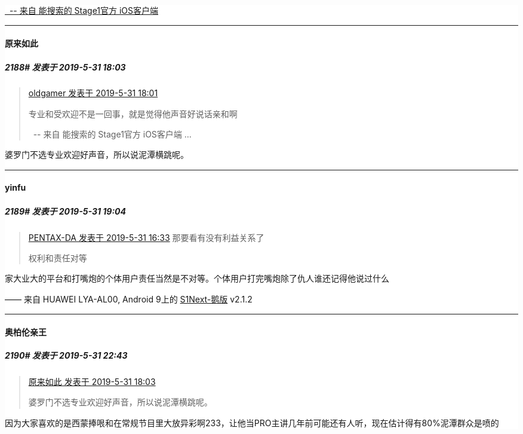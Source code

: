 [  -- 来自 能搜索的 Stage1官方 iOS客户端](https://itunes.apple.com/fi/app/saraba1st/id1221237470?mt=8)







-----

####  原来如此  
##### 2188#       发表于 2019-5-31 18:03



<blockquote><a href="httphttps://bbs.saraba1st.com/2b/forum.php?mod=redirect&amp;goto=findpost&amp;pid=43934541&amp;ptid=1556697" target="_blank">oldgamer 发表于 2019-5-31 18:01</a>

专业和受欢迎不是一回事，就是觉得他声音好说话亲和啊


  -- 来自 能搜索的 Stage1官方 iOS客户端 ...</blockquote>
婆罗门不选专业欢迎好声音，所以说泥潭横跳呢。







-----

####  yinfu  
##### 2189#       发表于 2019-5-31 19:04



<blockquote><a href="httphttps://bbs.saraba1st.com/2b/forum.php?mod=redirect&amp;goto=findpost&amp;pid=43933282&amp;ptid=1556697" target="_blank">PENTAX-DA 发表于 2019-5-31 16:33</a>
那要看有没有利益关系了

权利和责任对等</blockquote>
家大业大的平台和打嘴炮的个体用户责任当然是不对等。个体用户打完嘴炮除了仇人谁还记得他说过什么

—— 来自 HUAWEI LYA-AL00, Android 9上的 [S1Next-鹅版](https://github.com/ykrank/S1-Next/releases) v2.1.2







-----

####  奥柏伦亲王  
##### 2190#       发表于 2019-5-31 22:43



<blockquote><a href="httphttps://bbs.saraba1st.com/2b/forum.php?mod=redirect&amp;goto=findpost&amp;pid=43934570&amp;ptid=1556697" target="_blank">原来如此 发表于 2019-5-31 18:03</a>

婆罗门不选专业欢迎好声音，所以说泥潭横跳呢。</blockquote>
因为大家喜欢的是西蒙捧哏和在常规节目里大放异彩啊233，让他当PRO主讲几年前可能还有人听，现在估计得有80%泥潭群众是喷的


